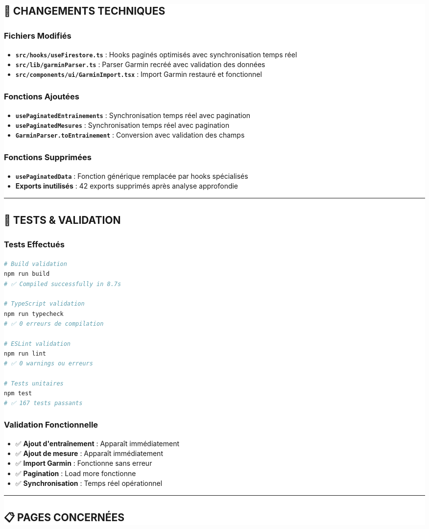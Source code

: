 
## 🔄 **CHANGEMENTS TECHNIQUES**

### **Fichiers Modifiés**
- **`src/hooks/useFirestore.ts`** : Hooks paginés optimisés avec synchronisation temps réel
- **`src/lib/garminParser.ts`** : Parser Garmin recréé avec validation des données
- **`src/components/ui/GarminImport.tsx`** : Import Garmin restauré et fonctionnel

### **Fonctions Ajoutées**
- **`usePaginatedEntrainements`** : Synchronisation temps réel avec pagination
- **`usePaginatedMesures`** : Synchronisation temps réel avec pagination
- **`GarminParser.toEntrainement`** : Conversion avec validation des champs

### **Fonctions Supprimées**
- **`usePaginatedData`** : Fonction générique remplacée par hooks spécialisés
- **Exports inutilisés** : 42 exports supprimés après analyse approfondie

---

## 🧪 **TESTS & VALIDATION**

### **Tests Effectués**
```bash
# Build validation
npm run build
# ✅ Compiled successfully in 8.7s

# TypeScript validation
npm run typecheck
# ✅ 0 erreurs de compilation

# ESLint validation
npm run lint
# ✅ 0 warnings ou erreurs

# Tests unitaires
npm test
# ✅ 167 tests passants
```

### **Validation Fonctionnelle**
- ✅ **Ajout d'entraînement** : Apparaît immédiatement
- ✅ **Ajout de mesure** : Apparaît immédiatement
- ✅ **Import Garmin** : Fonctionne sans erreur
- ✅ **Pagination** : Load more fonctionne
- ✅ **Synchronisation** : Temps réel opérationnel

---

## 📋 **PAGES CONCERNÉES**
